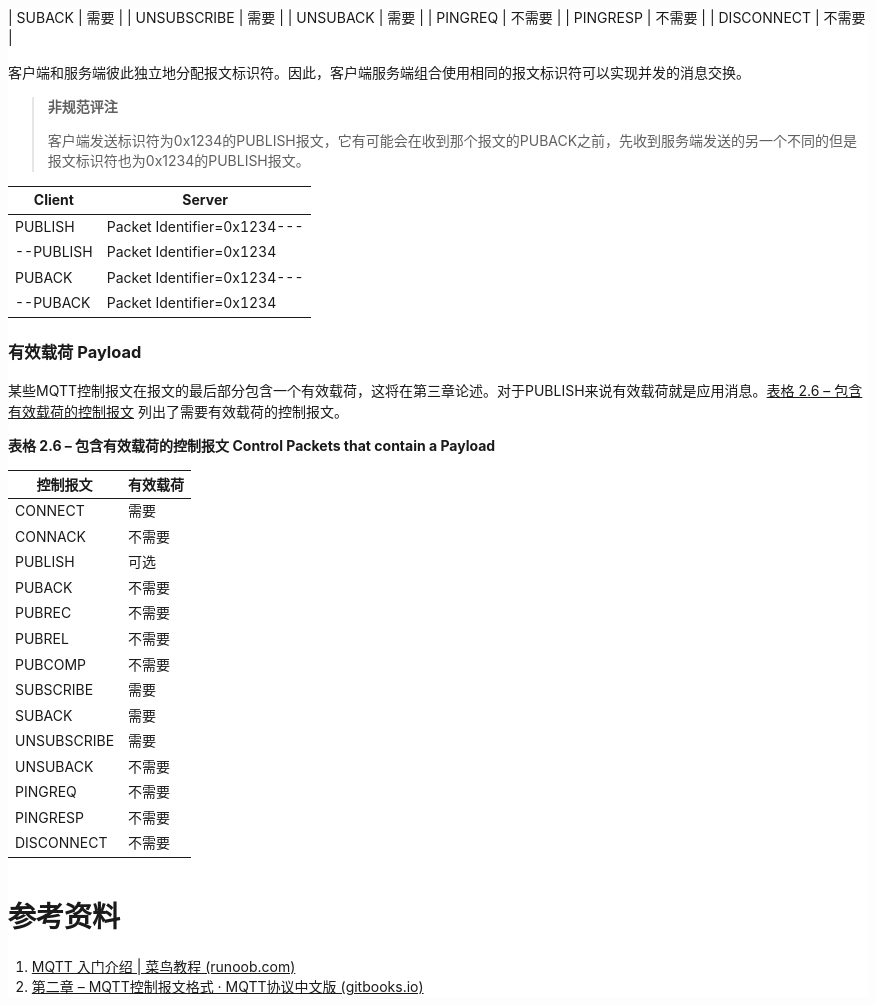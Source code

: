 | SUBACK       | 需要                |
| UNSUBSCRIBE  | 需要                |
| UNSUBACK     | 需要                |
| PINGREQ      | 不需要              |
| PINGRESP     | 不需要              |
| DISCONNECT   | 不需要              |

客户端和服务端彼此独立地分配报文标识符。因此，客户端服务端组合使用相同的报文标识符可以实现并发的消息交换。

> **非规范评注**
>
> 客户端发送标识符为0x1234的PUBLISH报文，它有可能会在收到那个报文的PUBACK之前，先收到服务端发送的另一个不同的但是报文标识符也为0x1234的PUBLISH报文。

| Client    | Server                      |
| --------- | --------------------------- |
| PUBLISH   | Packet Identifier=0x1234--- |
| --PUBLISH | Packet Identifier=0x1234    |
| PUBACK    | Packet Identifier=0x1234--- |
| --PUBACK  | Packet Identifier=0x1234    |

### 有效载荷 Payload

某些MQTT控制报文在报文的最后部分包含一个有效载荷，这将在第三章论述。对于PUBLISH来说有效载荷就是应用消息。[表格 2.6 – 包含有效载荷的控制报文](https://mcxiaoke.gitbooks.io/mqtt-cn/content/mqtt/02-ControlPacketFormat.html#_Table_2.6_-) 列出了需要有效载荷的控制报文。

**表格 2.6 – 包含有效载荷的控制报文 Control Packets that contain a Payload**

| **控制报文** | **有效载荷** |
| ------------ | ------------ |
| CONNECT      | 需要         |
| CONNACK      | 不需要       |
| PUBLISH      | 可选         |
| PUBACK       | 不需要       |
| PUBREC       | 不需要       |
| PUBREL       | 不需要       |
| PUBCOMP      | 不需要       |
| SUBSCRIBE    | 需要         |
| SUBACK       | 需要         |
| UNSUBSCRIBE  | 需要         |
| UNSUBACK     | 不需要       |
| PINGREQ      | 不需要       |
| PINGRESP     | 不需要       |
| DISCONNECT   | 不需要       |



# 参考资料

1. [MQTT 入门介绍 | 菜鸟教程 (runoob.com)](https://www.runoob.com/w3cnote/mqtt-intro.html)
2. [第二章 – MQTT控制报文格式 · MQTT协议中文版 (gitbooks.io)](https://mcxiaoke.gitbooks.io/mqtt-cn/content/mqtt/02-ControlPacketFormat.html)